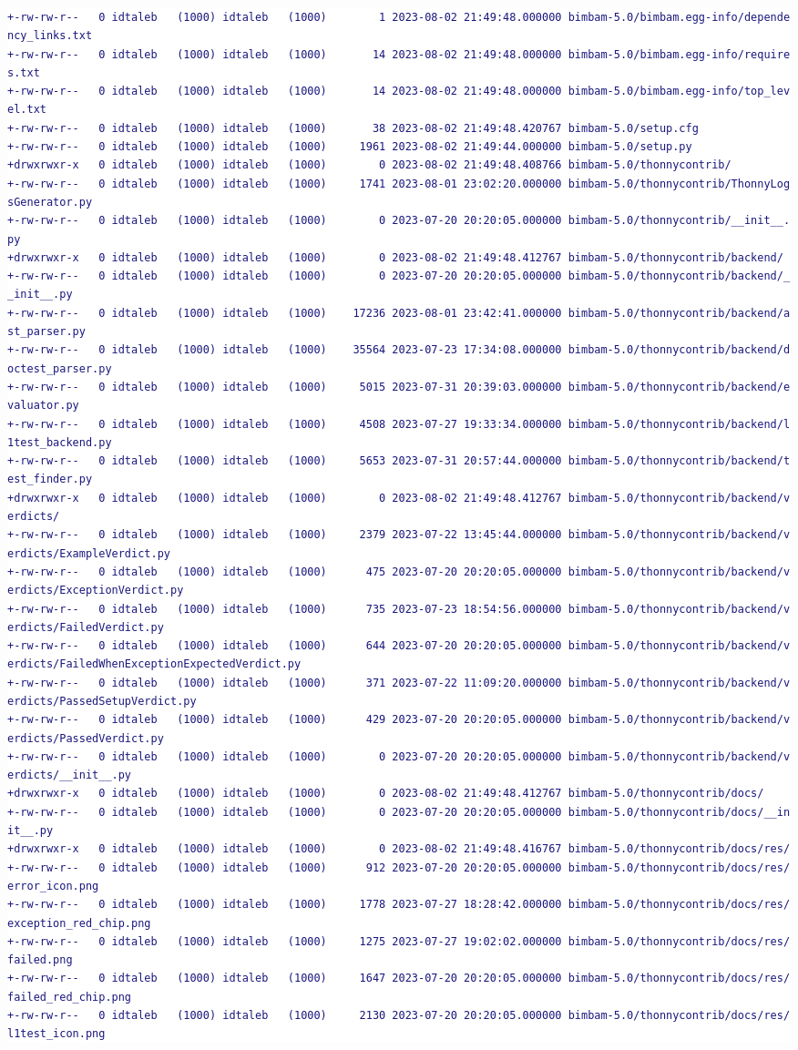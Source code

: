 ```diff
+-rw-rw-r--   0 idtaleb   (1000) idtaleb   (1000)        1 2023-08-02 21:49:48.000000 bimbam-5.0/bimbam.egg-info/dependency_links.txt
+-rw-rw-r--   0 idtaleb   (1000) idtaleb   (1000)       14 2023-08-02 21:49:48.000000 bimbam-5.0/bimbam.egg-info/requires.txt
+-rw-rw-r--   0 idtaleb   (1000) idtaleb   (1000)       14 2023-08-02 21:49:48.000000 bimbam-5.0/bimbam.egg-info/top_level.txt
+-rw-rw-r--   0 idtaleb   (1000) idtaleb   (1000)       38 2023-08-02 21:49:48.420767 bimbam-5.0/setup.cfg
+-rw-rw-r--   0 idtaleb   (1000) idtaleb   (1000)     1961 2023-08-02 21:49:44.000000 bimbam-5.0/setup.py
+drwxrwxr-x   0 idtaleb   (1000) idtaleb   (1000)        0 2023-08-02 21:49:48.408766 bimbam-5.0/thonnycontrib/
+-rw-rw-r--   0 idtaleb   (1000) idtaleb   (1000)     1741 2023-08-01 23:02:20.000000 bimbam-5.0/thonnycontrib/ThonnyLogsGenerator.py
+-rw-rw-r--   0 idtaleb   (1000) idtaleb   (1000)        0 2023-07-20 20:20:05.000000 bimbam-5.0/thonnycontrib/__init__.py
+drwxrwxr-x   0 idtaleb   (1000) idtaleb   (1000)        0 2023-08-02 21:49:48.412767 bimbam-5.0/thonnycontrib/backend/
+-rw-rw-r--   0 idtaleb   (1000) idtaleb   (1000)        0 2023-07-20 20:20:05.000000 bimbam-5.0/thonnycontrib/backend/__init__.py
+-rw-rw-r--   0 idtaleb   (1000) idtaleb   (1000)    17236 2023-08-01 23:42:41.000000 bimbam-5.0/thonnycontrib/backend/ast_parser.py
+-rw-rw-r--   0 idtaleb   (1000) idtaleb   (1000)    35564 2023-07-23 17:34:08.000000 bimbam-5.0/thonnycontrib/backend/doctest_parser.py
+-rw-rw-r--   0 idtaleb   (1000) idtaleb   (1000)     5015 2023-07-31 20:39:03.000000 bimbam-5.0/thonnycontrib/backend/evaluator.py
+-rw-rw-r--   0 idtaleb   (1000) idtaleb   (1000)     4508 2023-07-27 19:33:34.000000 bimbam-5.0/thonnycontrib/backend/l1test_backend.py
+-rw-rw-r--   0 idtaleb   (1000) idtaleb   (1000)     5653 2023-07-31 20:57:44.000000 bimbam-5.0/thonnycontrib/backend/test_finder.py
+drwxrwxr-x   0 idtaleb   (1000) idtaleb   (1000)        0 2023-08-02 21:49:48.412767 bimbam-5.0/thonnycontrib/backend/verdicts/
+-rw-rw-r--   0 idtaleb   (1000) idtaleb   (1000)     2379 2023-07-22 13:45:44.000000 bimbam-5.0/thonnycontrib/backend/verdicts/ExampleVerdict.py
+-rw-rw-r--   0 idtaleb   (1000) idtaleb   (1000)      475 2023-07-20 20:20:05.000000 bimbam-5.0/thonnycontrib/backend/verdicts/ExceptionVerdict.py
+-rw-rw-r--   0 idtaleb   (1000) idtaleb   (1000)      735 2023-07-23 18:54:56.000000 bimbam-5.0/thonnycontrib/backend/verdicts/FailedVerdict.py
+-rw-rw-r--   0 idtaleb   (1000) idtaleb   (1000)      644 2023-07-20 20:20:05.000000 bimbam-5.0/thonnycontrib/backend/verdicts/FailedWhenExceptionExpectedVerdict.py
+-rw-rw-r--   0 idtaleb   (1000) idtaleb   (1000)      371 2023-07-22 11:09:20.000000 bimbam-5.0/thonnycontrib/backend/verdicts/PassedSetupVerdict.py
+-rw-rw-r--   0 idtaleb   (1000) idtaleb   (1000)      429 2023-07-20 20:20:05.000000 bimbam-5.0/thonnycontrib/backend/verdicts/PassedVerdict.py
+-rw-rw-r--   0 idtaleb   (1000) idtaleb   (1000)        0 2023-07-20 20:20:05.000000 bimbam-5.0/thonnycontrib/backend/verdicts/__init__.py
+drwxrwxr-x   0 idtaleb   (1000) idtaleb   (1000)        0 2023-08-02 21:49:48.412767 bimbam-5.0/thonnycontrib/docs/
+-rw-rw-r--   0 idtaleb   (1000) idtaleb   (1000)        0 2023-07-20 20:20:05.000000 bimbam-5.0/thonnycontrib/docs/__init__.py
+drwxrwxr-x   0 idtaleb   (1000) idtaleb   (1000)        0 2023-08-02 21:49:48.416767 bimbam-5.0/thonnycontrib/docs/res/
+-rw-rw-r--   0 idtaleb   (1000) idtaleb   (1000)      912 2023-07-20 20:20:05.000000 bimbam-5.0/thonnycontrib/docs/res/error_icon.png
+-rw-rw-r--   0 idtaleb   (1000) idtaleb   (1000)     1778 2023-07-27 18:28:42.000000 bimbam-5.0/thonnycontrib/docs/res/exception_red_chip.png
+-rw-rw-r--   0 idtaleb   (1000) idtaleb   (1000)     1275 2023-07-27 19:02:02.000000 bimbam-5.0/thonnycontrib/docs/res/failed.png
+-rw-rw-r--   0 idtaleb   (1000) idtaleb   (1000)     1647 2023-07-20 20:20:05.000000 bimbam-5.0/thonnycontrib/docs/res/failed_red_chip.png
+-rw-rw-r--   0 idtaleb   (1000) idtaleb   (1000)     2130 2023-07-20 20:20:05.000000 bimbam-5.0/thonnycontrib/docs/res/l1test_icon.png
```